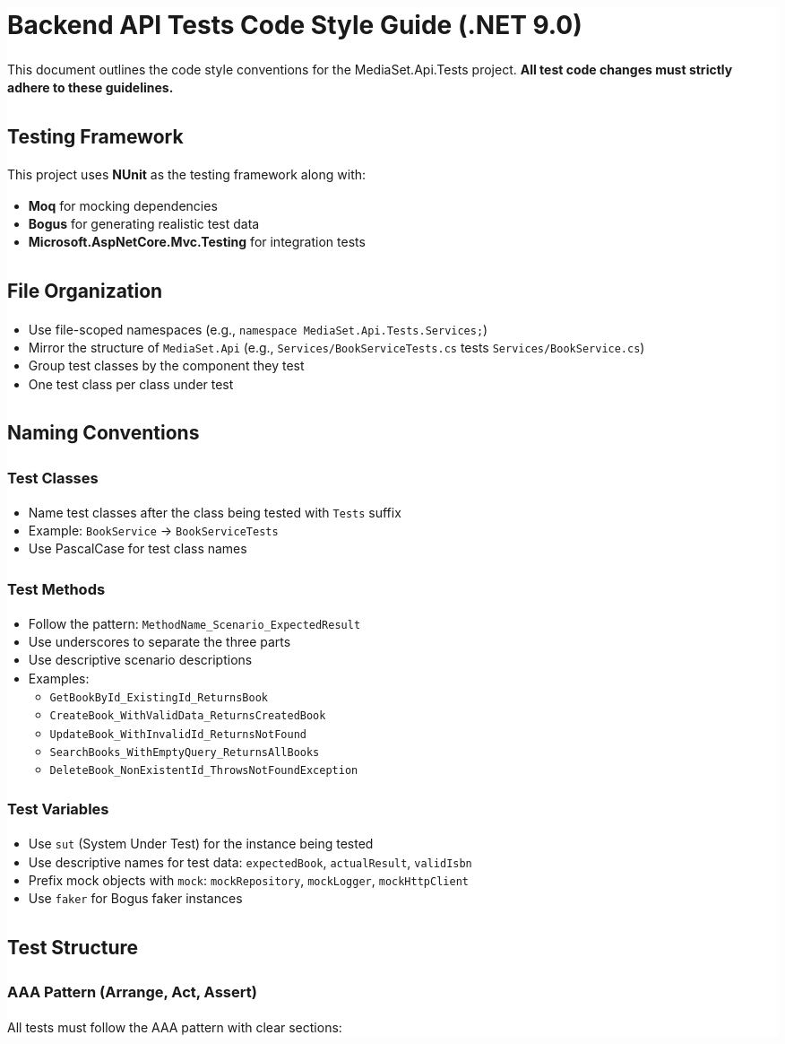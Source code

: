 # Backend API Tests Code Style Guide (.NET 9.0)

This document outlines the code style conventions for the MediaSet.Api.Tests project. **All test code changes must strictly adhere to these guidelines.**

## Testing Framework

This project uses **NUnit** as the testing framework along with:
- **Moq** for mocking dependencies
- **Bogus** for generating realistic test data
- **Microsoft.AspNetCore.Mvc.Testing** for integration tests

## File Organization

- Use file-scoped namespaces (e.g., `namespace MediaSet.Api.Tests.Services;`)
- Mirror the structure of `MediaSet.Api` (e.g., `Services/BookServiceTests.cs` tests `Services/BookService.cs`)
- Group test classes by the component they test
- One test class per class under test

## Naming Conventions

### Test Classes
- Name test classes after the class being tested with `Tests` suffix
- Example: `BookService` → `BookServiceTests`
- Use PascalCase for test class names

### Test Methods
- Follow the pattern: `MethodName_Scenario_ExpectedResult`
- Use underscores to separate the three parts
- Use descriptive scenario descriptions
- Examples:
  - `GetBookById_ExistingId_ReturnsBook`
  - `CreateBook_WithValidData_ReturnsCreatedBook`
  - `UpdateBook_WithInvalidId_ReturnsNotFound`
  - `SearchBooks_WithEmptyQuery_ReturnsAllBooks`
  - `DeleteBook_NonExistentId_ThrowsNotFoundException`

### Test Variables
- Use `sut` (System Under Test) for the instance being tested
- Use descriptive names for test data: `expectedBook`, `actualResult`, `validIsbn`
- Prefix mock objects with `mock`: `mockRepository`, `mockLogger`, `mockHttpClient`
- Use `faker` for Bogus faker instances

## Test Structure

### AAA Pattern (Arrange, Act, Assert)
All tests must follow the AAA pattern with clear sections:
